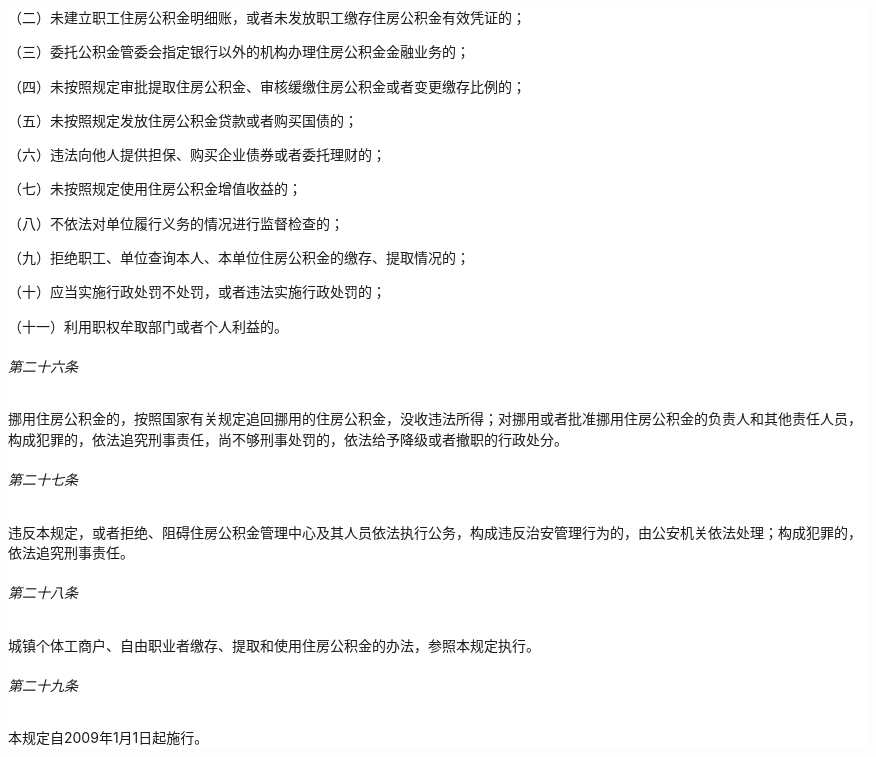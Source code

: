 （二）未建立职工住房公积金明细账，或者未发放职工缴存住房公积金有效凭证的；

（三）委托公积金管委会指定银行以外的机构办理住房公积金金融业务的；

（四）未按照规定审批提取住房公积金、审核缓缴住房公积金或者变更缴存比例的；

（五）未按照规定发放住房公积金贷款或者购买国债的；

（六）违法向他人提供担保、购买企业债券或者委托理财的；

（七）未按照规定使用住房公积金增值收益的；

（八）不依法对单位履行义务的情况进行监督检查的；

（九）拒绝职工、单位查询本人、本单位住房公积金的缴存、提取情况的；

（十）应当实施行政处罚不处罚，或者违法实施行政处罚的；

（十一）利用职权牟取部门或者个人利益的。

###### 第二十六条

挪用住房公积金的，按照国家有关规定追回挪用的住房公积金，没收违法所得；对挪用或者批准挪用住房公积金的负责人和其他责任人员，构成犯罪的，依法追究刑事责任，尚不够刑事处罚的，依法给予降级或者撤职的行政处分。

###### 第二十七条

违反本规定，或者拒绝、阻碍住房公积金管理中心及其人员依法执行公务，构成违反治安管理行为的，由公安机关依法处理；构成犯罪的，依法追究刑事责任。

###### 第二十八条

城镇个体工商户、自由职业者缴存、提取和使用住房公积金的办法，参照本规定执行。

###### 第二十九条

本规定自2009年1月1日起施行。
